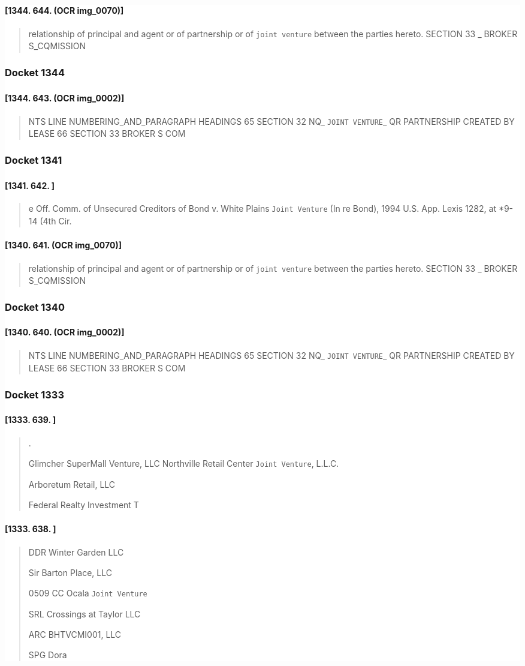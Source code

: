 #### [1344. 644. (OCR img_0070)]
> relationship of principal and agent or of partnership or of `joint venture` between the parties hereto. SECTION 33 \_ BROKER S\_CQMISSION

### Docket 1344

#### [1344. 643. (OCR img_0002)]
> NTS LINE NUMBERING\_AND\_PARAGRAPH HEADINGS 65 SECTION 32 NQ\_ `JOINT VENTURE`\_ QR PARTNERSHIP CREATED BY LEASE 66 SECTION 33 BROKER S COM

### Docket 1341

#### [1341. 642. ]
> e Off. Comm. of Unsecured Creditors of Bond v. White Plains `Joint Venture` \(In re Bond\), 1994 U.S. App. Lexis 1282, at *9-14 \(4th Cir.

#### [1340. 641. (OCR img_0070)]
> relationship of principal and agent or of partnership or of `joint venture` between the parties hereto. SECTION 33 \_ BROKER S\_CQMISSION

### Docket 1340

#### [1340. 640. (OCR img_0002)]
> NTS LINE NUMBERING\_AND\_PARAGRAPH HEADINGS 65 SECTION 32 NQ\_ `JOINT VENTURE`\_ QR PARTNERSHIP CREATED BY LEASE 66 SECTION 33 BROKER S COM

### Docket 1333

#### [1333. 639. ]
> . 
> 
> Glimcher SuperMall Venture, LLC Northville Retail Center `Joint Venture`, L.L.C. 
> 
> Arboretum Retail, LLC 
> 
> Federal Realty Investment T

#### [1333. 638. ]
> DDR Winter Garden LLC 
> 
> Sir Barton Place, LLC 
> 
> 0509 CC Ocala `Joint Venture` 
> 
> SRL Crossings at Taylor LLC 
> 
> ARC BHTVCMI001, LLC 
> 
> SPG Dora
